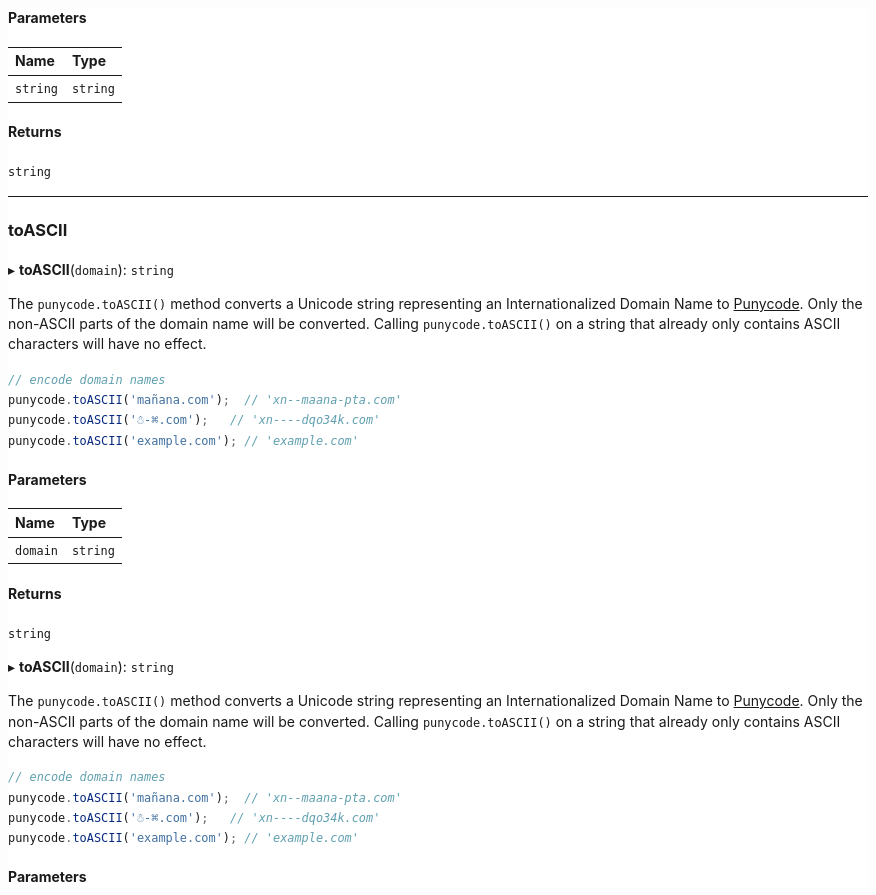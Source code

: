 #### Parameters

| Name | Type |
| :------ | :------ |
| `string` | `string` |

#### Returns

`string`

___

### toASCII

▸ **toASCII**(`domain`): `string`

The `punycode.toASCII()` method converts a Unicode string representing an
Internationalized Domain Name to [Punycode](https://tools.ietf.org/html/rfc3492). Only the non-ASCII parts of the
domain name will be converted. Calling `punycode.toASCII()` on a string that
already only contains ASCII characters will have no effect.

```js
// encode domain names
punycode.toASCII('mañana.com');  // 'xn--maana-pta.com'
punycode.toASCII('☃-⌘.com');   // 'xn----dqo34k.com'
punycode.toASCII('example.com'); // 'example.com'
```

#### Parameters

| Name | Type |
| :------ | :------ |
| `domain` | `string` |

#### Returns

`string`

▸ **toASCII**(`domain`): `string`

The `punycode.toASCII()` method converts a Unicode string representing an
Internationalized Domain Name to [Punycode](https://tools.ietf.org/html/rfc3492). Only the non-ASCII parts of the
domain name will be converted. Calling `punycode.toASCII()` on a string that
already only contains ASCII characters will have no effect.

```js
// encode domain names
punycode.toASCII('mañana.com');  // 'xn--maana-pta.com'
punycode.toASCII('☃-⌘.com');   // 'xn----dqo34k.com'
punycode.toASCII('example.com'); // 'example.com'
```

#### Parameters
